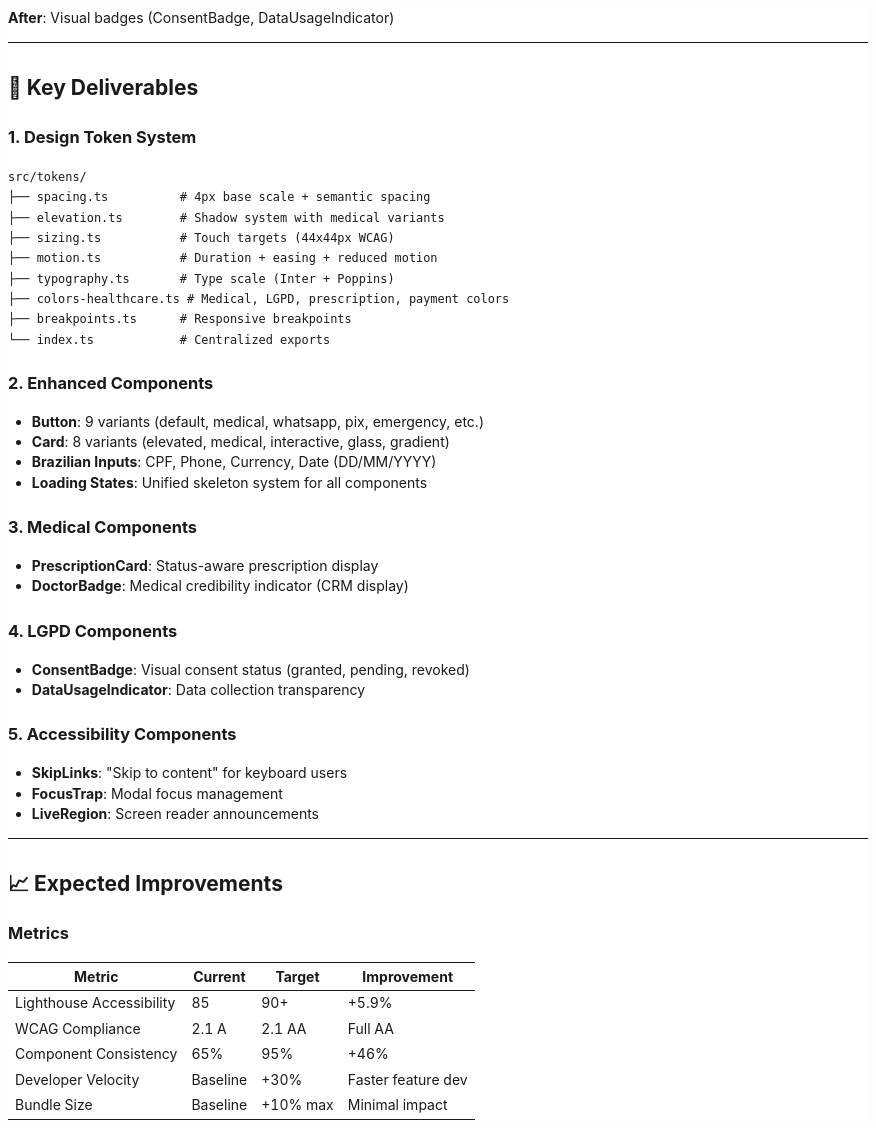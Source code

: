 **After**: Visual badges (ConsentBadge, DataUsageIndicator)

---

## 🚀 Key Deliverables

### 1. Design Token System

```text
src/tokens/
├── spacing.ts          # 4px base scale + semantic spacing
├── elevation.ts        # Shadow system with medical variants
├── sizing.ts           # Touch targets (44x44px WCAG)
├── motion.ts           # Duration + easing + reduced motion
├── typography.ts       # Type scale (Inter + Poppins)
├── colors-healthcare.ts # Medical, LGPD, prescription, payment colors
├── breakpoints.ts      # Responsive breakpoints
└── index.ts            # Centralized exports
```

### 2. Enhanced Components

- **Button**: 9 variants (default, medical, whatsapp, pix, emergency, etc.)
- **Card**: 8 variants (elevated, medical, interactive, glass, gradient)
- **Brazilian Inputs**: CPF, Phone, Currency, Date (DD/MM/YYYY)
- **Loading States**: Unified skeleton system for all components

### 3. Medical Components

- **PrescriptionCard**: Status-aware prescription display
- **DoctorBadge**: Medical credibility indicator (CRM display)

### 4. LGPD Components

- **ConsentBadge**: Visual consent status (granted, pending, revoked)
- **DataUsageIndicator**: Data collection transparency

### 5. Accessibility Components

- **SkipLinks**: "Skip to content" for keyboard users
- **FocusTrap**: Modal focus management
- **LiveRegion**: Screen reader announcements

---

## 📈 Expected Improvements

### Metrics

| Metric | Current | Target | Improvement |
|--------|---------|--------|-------------|
| Lighthouse Accessibility | 85 | 90+ | +5.9% |
| WCAG Compliance | 2.1 A | 2.1 AA | Full AA |
| Component Consistency | 65% | 95% | +46% |
| Developer Velocity | Baseline | +30% | Faster feature dev |
| Bundle Size | Baseline | +10% max | Minimal impact |
